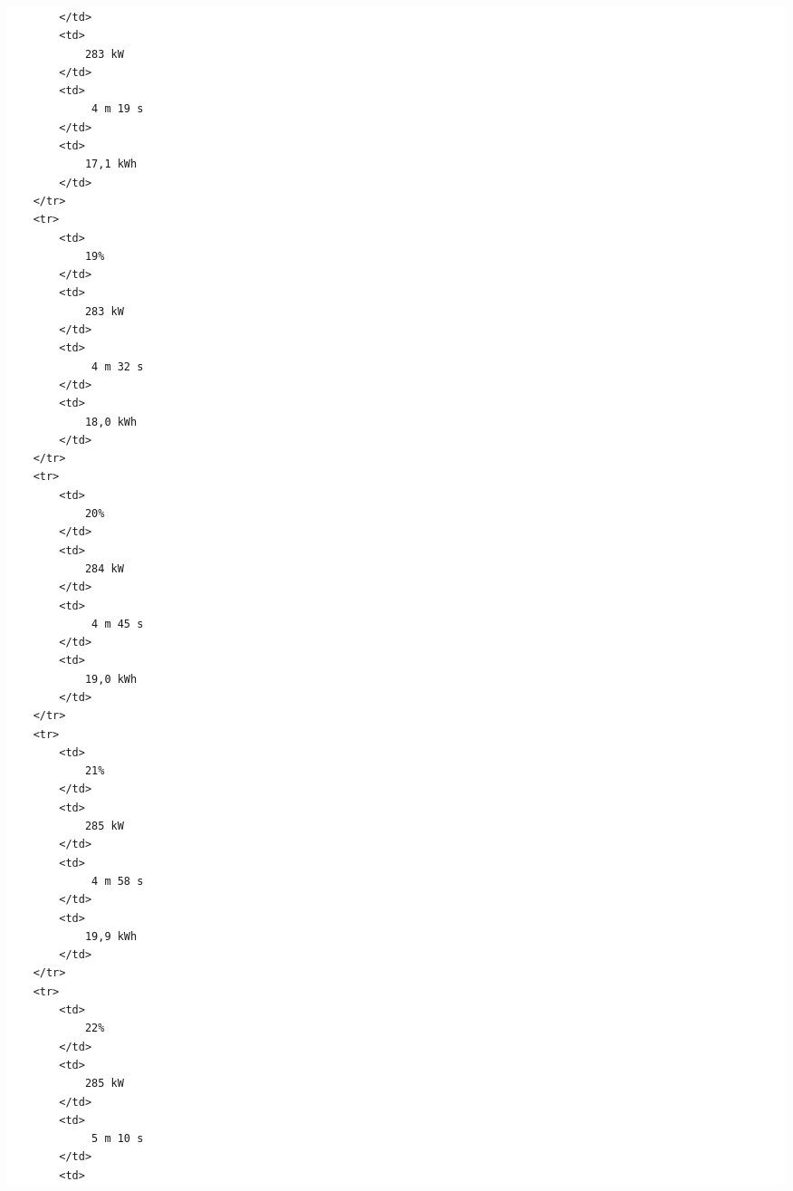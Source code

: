 			</td>
			<td>
				283 kW
			</td>
			<td>
				 4 m 19 s
			</td>
			<td>
				17,1 kWh
			</td>
		</tr>
		<tr>
			<td>
				19%
			</td>
			<td>
				283 kW
			</td>
			<td>
				 4 m 32 s
			</td>
			<td>
				18,0 kWh
			</td>
		</tr>
		<tr>
			<td>
				20%
			</td>
			<td>
				284 kW
			</td>
			<td>
				 4 m 45 s
			</td>
			<td>
				19,0 kWh
			</td>
		</tr>
		<tr>
			<td>
				21%
			</td>
			<td>
				285 kW
			</td>
			<td>
				 4 m 58 s
			</td>
			<td>
				19,9 kWh
			</td>
		</tr>
		<tr>
			<td>
				22%
			</td>
			<td>
				285 kW
			</td>
			<td>
				 5 m 10 s
			</td>
			<td>